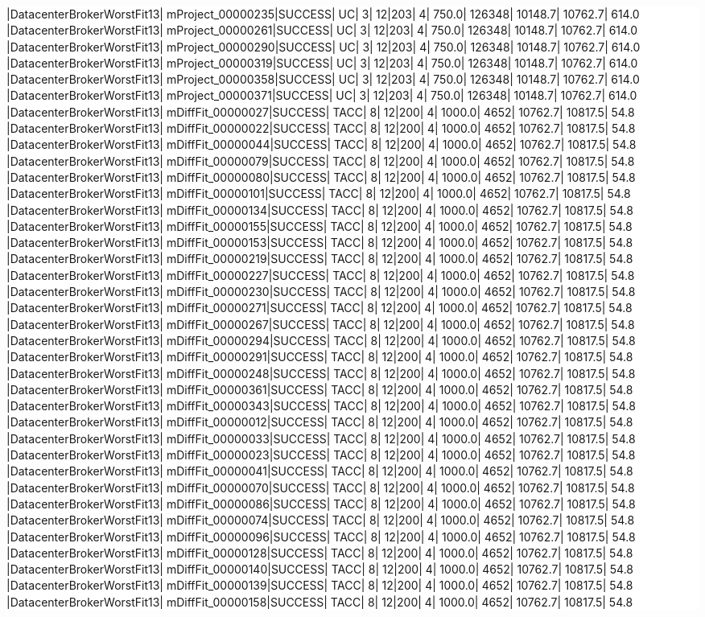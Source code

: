|DatacenterBrokerWorstFit13|     mProject_00000235|SUCCESS|    UC|   3|       12|203|        4|     750.0|     126348|  10148.7|   10762.7|   614.0
|DatacenterBrokerWorstFit13|     mProject_00000261|SUCCESS|    UC|   3|       12|203|        4|     750.0|     126348|  10148.7|   10762.7|   614.0
|DatacenterBrokerWorstFit13|     mProject_00000290|SUCCESS|    UC|   3|       12|203|        4|     750.0|     126348|  10148.7|   10762.7|   614.0
|DatacenterBrokerWorstFit13|     mProject_00000319|SUCCESS|    UC|   3|       12|203|        4|     750.0|     126348|  10148.7|   10762.7|   614.0
|DatacenterBrokerWorstFit13|     mProject_00000358|SUCCESS|    UC|   3|       12|203|        4|     750.0|     126348|  10148.7|   10762.7|   614.0
|DatacenterBrokerWorstFit13|     mProject_00000371|SUCCESS|    UC|   3|       12|203|        4|     750.0|     126348|  10148.7|   10762.7|   614.0
|DatacenterBrokerWorstFit13|     mDiffFit_00000027|SUCCESS|  TACC|   8|       12|200|        4|    1000.0|       4652|  10762.7|   10817.5|    54.8
|DatacenterBrokerWorstFit13|     mDiffFit_00000022|SUCCESS|  TACC|   8|       12|200|        4|    1000.0|       4652|  10762.7|   10817.5|    54.8
|DatacenterBrokerWorstFit13|     mDiffFit_00000044|SUCCESS|  TACC|   8|       12|200|        4|    1000.0|       4652|  10762.7|   10817.5|    54.8
|DatacenterBrokerWorstFit13|     mDiffFit_00000079|SUCCESS|  TACC|   8|       12|200|        4|    1000.0|       4652|  10762.7|   10817.5|    54.8
|DatacenterBrokerWorstFit13|     mDiffFit_00000080|SUCCESS|  TACC|   8|       12|200|        4|    1000.0|       4652|  10762.7|   10817.5|    54.8
|DatacenterBrokerWorstFit13|     mDiffFit_00000101|SUCCESS|  TACC|   8|       12|200|        4|    1000.0|       4652|  10762.7|   10817.5|    54.8
|DatacenterBrokerWorstFit13|     mDiffFit_00000134|SUCCESS|  TACC|   8|       12|200|        4|    1000.0|       4652|  10762.7|   10817.5|    54.8
|DatacenterBrokerWorstFit13|     mDiffFit_00000155|SUCCESS|  TACC|   8|       12|200|        4|    1000.0|       4652|  10762.7|   10817.5|    54.8
|DatacenterBrokerWorstFit13|     mDiffFit_00000153|SUCCESS|  TACC|   8|       12|200|        4|    1000.0|       4652|  10762.7|   10817.5|    54.8
|DatacenterBrokerWorstFit13|     mDiffFit_00000219|SUCCESS|  TACC|   8|       12|200|        4|    1000.0|       4652|  10762.7|   10817.5|    54.8
|DatacenterBrokerWorstFit13|     mDiffFit_00000227|SUCCESS|  TACC|   8|       12|200|        4|    1000.0|       4652|  10762.7|   10817.5|    54.8
|DatacenterBrokerWorstFit13|     mDiffFit_00000230|SUCCESS|  TACC|   8|       12|200|        4|    1000.0|       4652|  10762.7|   10817.5|    54.8
|DatacenterBrokerWorstFit13|     mDiffFit_00000271|SUCCESS|  TACC|   8|       12|200|        4|    1000.0|       4652|  10762.7|   10817.5|    54.8
|DatacenterBrokerWorstFit13|     mDiffFit_00000267|SUCCESS|  TACC|   8|       12|200|        4|    1000.0|       4652|  10762.7|   10817.5|    54.8
|DatacenterBrokerWorstFit13|     mDiffFit_00000294|SUCCESS|  TACC|   8|       12|200|        4|    1000.0|       4652|  10762.7|   10817.5|    54.8
|DatacenterBrokerWorstFit13|     mDiffFit_00000291|SUCCESS|  TACC|   8|       12|200|        4|    1000.0|       4652|  10762.7|   10817.5|    54.8
|DatacenterBrokerWorstFit13|     mDiffFit_00000248|SUCCESS|  TACC|   8|       12|200|        4|    1000.0|       4652|  10762.7|   10817.5|    54.8
|DatacenterBrokerWorstFit13|     mDiffFit_00000361|SUCCESS|  TACC|   8|       12|200|        4|    1000.0|       4652|  10762.7|   10817.5|    54.8
|DatacenterBrokerWorstFit13|     mDiffFit_00000343|SUCCESS|  TACC|   8|       12|200|        4|    1000.0|       4652|  10762.7|   10817.5|    54.8
|DatacenterBrokerWorstFit13|     mDiffFit_00000012|SUCCESS|  TACC|   8|       12|200|        4|    1000.0|       4652|  10762.7|   10817.5|    54.8
|DatacenterBrokerWorstFit13|     mDiffFit_00000033|SUCCESS|  TACC|   8|       12|200|        4|    1000.0|       4652|  10762.7|   10817.5|    54.8
|DatacenterBrokerWorstFit13|     mDiffFit_00000023|SUCCESS|  TACC|   8|       12|200|        4|    1000.0|       4652|  10762.7|   10817.5|    54.8
|DatacenterBrokerWorstFit13|     mDiffFit_00000041|SUCCESS|  TACC|   8|       12|200|        4|    1000.0|       4652|  10762.7|   10817.5|    54.8
|DatacenterBrokerWorstFit13|     mDiffFit_00000070|SUCCESS|  TACC|   8|       12|200|        4|    1000.0|       4652|  10762.7|   10817.5|    54.8
|DatacenterBrokerWorstFit13|     mDiffFit_00000086|SUCCESS|  TACC|   8|       12|200|        4|    1000.0|       4652|  10762.7|   10817.5|    54.8
|DatacenterBrokerWorstFit13|     mDiffFit_00000074|SUCCESS|  TACC|   8|       12|200|        4|    1000.0|       4652|  10762.7|   10817.5|    54.8
|DatacenterBrokerWorstFit13|     mDiffFit_00000096|SUCCESS|  TACC|   8|       12|200|        4|    1000.0|       4652|  10762.7|   10817.5|    54.8
|DatacenterBrokerWorstFit13|     mDiffFit_00000128|SUCCESS|  TACC|   8|       12|200|        4|    1000.0|       4652|  10762.7|   10817.5|    54.8
|DatacenterBrokerWorstFit13|     mDiffFit_00000140|SUCCESS|  TACC|   8|       12|200|        4|    1000.0|       4652|  10762.7|   10817.5|    54.8
|DatacenterBrokerWorstFit13|     mDiffFit_00000139|SUCCESS|  TACC|   8|       12|200|        4|    1000.0|       4652|  10762.7|   10817.5|    54.8
|DatacenterBrokerWorstFit13|     mDiffFit_00000158|SUCCESS|  TACC|   8|       12|200|        4|    1000.0|       4652|  10762.7|   10817.5|    54.8